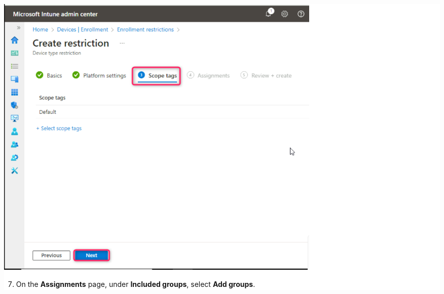 <img src="./media/image31.png" style="width:6.26806in;height:5.46944in"
alt="A screenshot of a computer Description automatically generated" />

7.  On the **Assignments** page, under **Included groups**, select **Add
    groups**.
